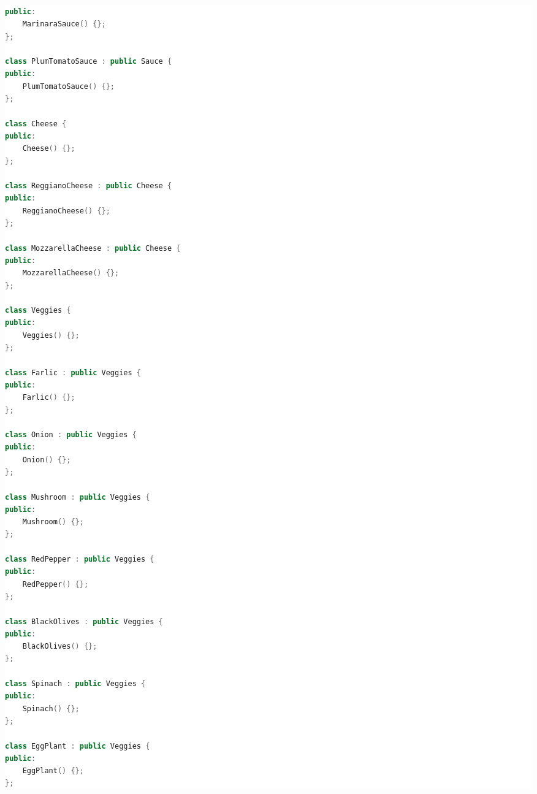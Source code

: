 ```cpp
public:
	MarinaraSauce() {};
};

class PlumTomatoSauce : public Sauce {
public:
	PlumTomatoSauce() {};
};

class Cheese {
public:
	Cheese() {};
};

class ReggianoCheese : public Cheese {
public:
	ReggianoCheese() {};
};

class MozzarellaCheese : public Cheese {
public:
	MozzarellaCheese() {};
};

class Veggies {
public:
	Veggies() {};
};

class Farlic : public Veggies {
public:
	Farlic() {};
};

class Onion : public Veggies {
public:
	Onion() {};
};

class Mushroom : public Veggies {
public:
	Mushroom() {};
};

class RedPepper : public Veggies {
public:
	RedPepper() {};
};

class BlackOlives : public Veggies {
public:
	BlackOlives() {};
};

class Spinach : public Veggies {
public:
	Spinach() {};
};

class EggPlant : public Veggies {
public:
	EggPlant() {};
};
```